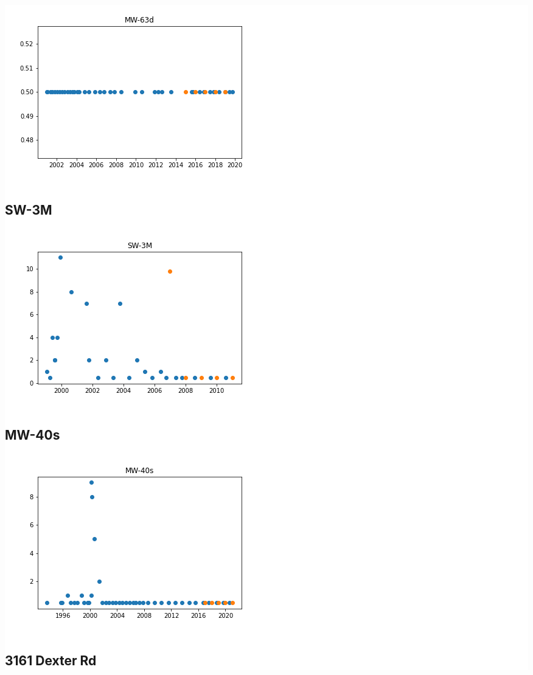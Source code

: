 ![](./fig/MW-63d.png)
## SW-3M

![](./fig/SW-3M.png)
## MW-40s

![](./fig/MW-40s.png)
## 3161 Dexter Rd
